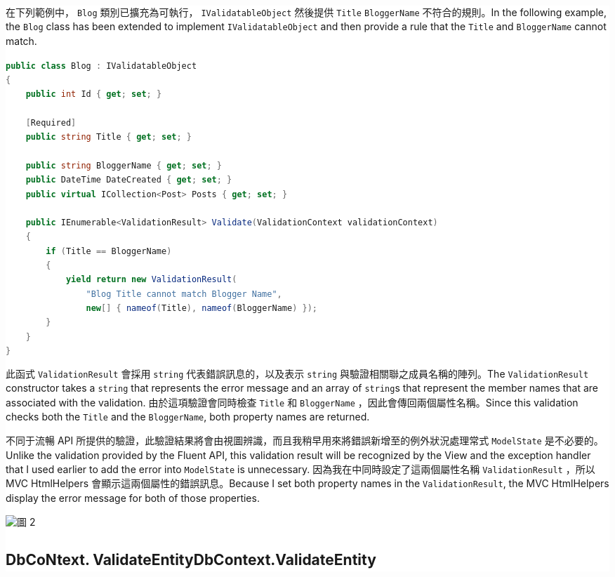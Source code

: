 <span data-ttu-id="a0311-148">在下列範例中， `Blog` 類別已擴充為可執行， `IValidatableObject` 然後提供 `Title` `BloggerName` 不符合的規則。</span><span class="sxs-lookup"><span data-stu-id="a0311-148">In the following example, the `Blog` class has been extended to implement `IValidatableObject` and then provide a rule that the `Title` and `BloggerName` cannot match.</span></span>

``` csharp
public class Blog : IValidatableObject
{
    public int Id { get; set; }

    [Required]
    public string Title { get; set; }

    public string BloggerName { get; set; }
    public DateTime DateCreated { get; set; }
    public virtual ICollection<Post> Posts { get; set; }

    public IEnumerable<ValidationResult> Validate(ValidationContext validationContext)
    {
        if (Title == BloggerName)
        {
            yield return new ValidationResult(
                "Blog Title cannot match Blogger Name",
                new[] { nameof(Title), nameof(BloggerName) });
        }
    }
}
```

<span data-ttu-id="a0311-149">此函式 `ValidationResult` 會採用 `string` 代表錯誤訊息的，以及表示 `string` 與驗證相關聯之成員名稱的陣列。</span><span class="sxs-lookup"><span data-stu-id="a0311-149">The `ValidationResult` constructor takes a `string` that represents the error message and an array of `string`s that represent the member names that are associated with the validation.</span></span> <span data-ttu-id="a0311-150">由於這項驗證會同時檢查 `Title` 和 `BloggerName` ，因此會傳回兩個屬性名稱。</span><span class="sxs-lookup"><span data-stu-id="a0311-150">Since this validation checks both the `Title` and the `BloggerName`, both property names are returned.</span></span>

<span data-ttu-id="a0311-151">不同于流暢 API 所提供的驗證，此驗證結果將會由視圖辨識，而且我稍早用來將錯誤新增至的例外狀況處理常式 `ModelState` 是不必要的。</span><span class="sxs-lookup"><span data-stu-id="a0311-151">Unlike the validation provided by the Fluent API, this validation result will be recognized by the View and the exception handler that I used earlier to add the error into `ModelState` is unnecessary.</span></span> <span data-ttu-id="a0311-152">因為我在中同時設定了這兩個屬性名稱 `ValidationResult` ，所以 MVC HtmlHelpers 會顯示這兩個屬性的錯誤訊息。</span><span class="sxs-lookup"><span data-stu-id="a0311-152">Because I set both property names in the `ValidationResult`, the MVC HtmlHelpers display the error message for both of those properties.</span></span>

![圖 2](~/ef6/media/figure02.png)

## <a name="dbcontextvalidateentity"></a><span data-ttu-id="a0311-154">DbCoNtext. ValidateEntity</span><span class="sxs-lookup"><span data-stu-id="a0311-154">DbContext.ValidateEntity</span></span>
